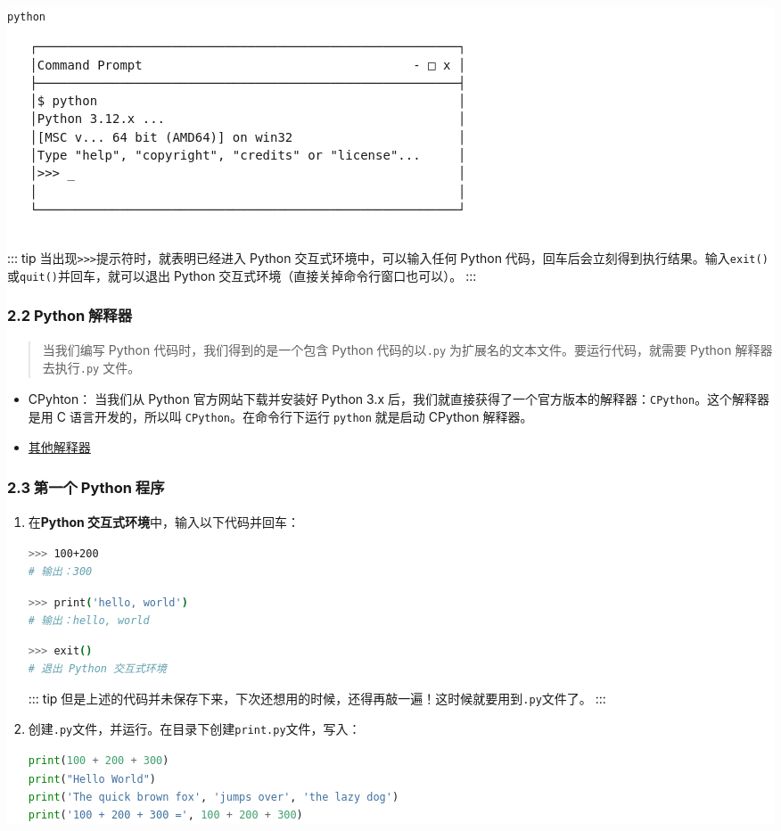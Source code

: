    ```sh
   python
   ```

   <pre>
   ┌────────────────────────────────────────────────────────┐
   │Command Prompt                                    - □ x │
   ├────────────────────────────────────────────────────────┤
   │$ python                                                │
   │Python 3.12.x ...                                       │
   │[MSC v... 64 bit (AMD64)] on win32                      │
   │Type "help", "copyright", "credits" or "license"...     │
   │>>> _                                                   │
   │                                                        │
   └────────────────────────────────────────────────────────┘
   </pre>

   ::: tip
   当出现`>>>`提示符时，就表明已经进入 Python 交互式环境中，可以输入任何 Python 代码，回车后会立刻得到执行结果。输入`exit()`或`quit()`并回车，就可以退出 Python 交互式环境（直接关掉命令行窗口也可以）。
   :::

### 2.2 Python 解释器

> 当我们编写 Python 代码时，我们得到的是一个包含 Python 代码的以`.py` 为扩展名的文本文件。要运行代码，就需要 Python 解释器去执行`.py` 文件。

- CPyhton：
  当我们从 Python 官方网站下载并安装好 Python 3.x 后，我们就直接获得了一个官方版本的解释器：`CPython`。这个解释器是用 C 语言开发的，所以叫 `CPython`。在命令行下运行 `python` 就是启动 CPython 解释器。

- [其他解释器](https://www.liaoxuefeng.com/wiki/1016959663602400/1016966024263840)

### 2.3 第一个 Python 程序

1. 在**Python 交互式环境**中，输入以下代码并回车：

   ```sh
   >>> 100+200
   # 输出：300
   ```

   ```sh
   >>> print('hello, world')
   # 输出：hello, world
   ```

   ```sh
   >>> exit()
   # 退出 Python 交互式环境
   ```

   ::: tip
   但是上述的代码并未保存下来，下次还想用的时候，还得再敲一遍！这时候就要用到`.py`文件了。
   :::

2. 创建`.py`文件，并运行。在目录下创建`print.py`文件，写入：

   ```py
   print(100 + 200 + 300)
   print("Hello World")
   print('The quick brown fox', 'jumps over', 'the lazy dog')
   print('100 + 200 + 300 =', 100 + 200 + 300)
   ```

